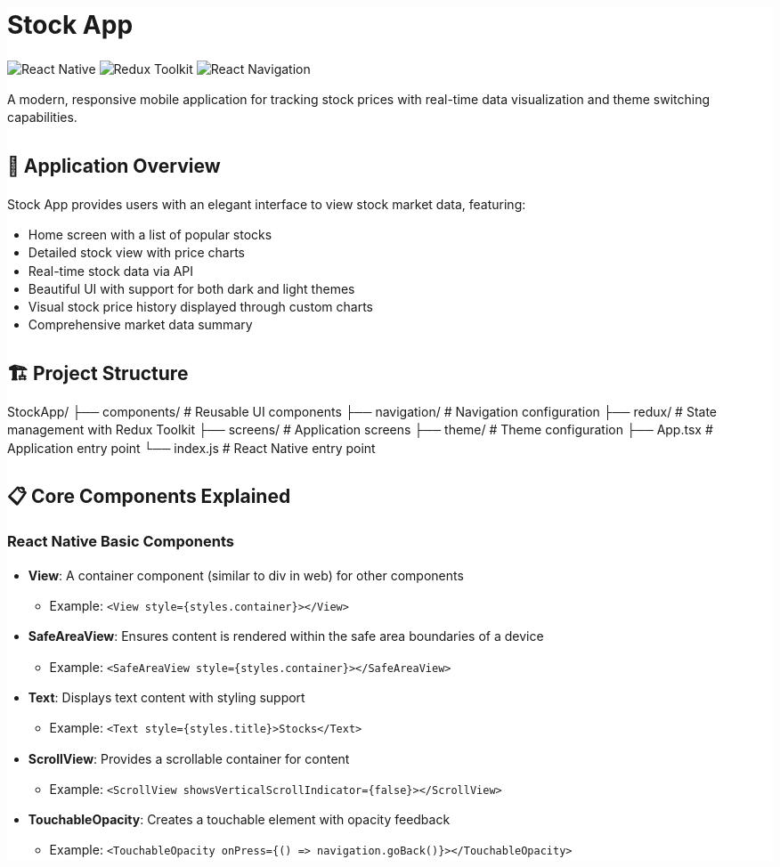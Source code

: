 # Stock App

![React Native](https://img.shields.io/badge/React%20Native-0.79.2-blue)
![Redux Toolkit](https://img.shields.io/badge/Redux%20Toolkit-2.7.0-purple)
![React Navigation](https://img.shields.io/badge/React%20Navigation-7.1.7-orange)

A modern, responsive mobile application for tracking stock prices with real-time data visualization and theme switching capabilities.

## 📱 Application Overview

Stock App provides users with an elegant interface to view stock market data, featuring:

- Home screen with a list of popular stocks
- Detailed stock view with price charts
- Real-time stock data via API
- Beautiful UI with support for both dark and light themes
- Visual stock price history displayed through custom charts
- Comprehensive market data summary

## 🏗️ Project Structure

StockApp/
├── components/         # Reusable UI components
├── navigation/         # Navigation configuration
├── redux/              # State management with Redux Toolkit
├── screens/            # Application screens
├── theme/              # Theme configuration
├── App.tsx             # Application entry point
└── index.js            # React Native entry point


## 📋 Core Components Explained

### React Native Basic Components

- **View**: A container component (similar to div in web) for other components
  - Example: `<View style={styles.container}></View>`
  
- **SafeAreaView**: Ensures content is rendered within the safe area boundaries of a device
  - Example: `<SafeAreaView style={styles.container}></SafeAreaView>`
  
- **Text**: Displays text content with styling support
  - Example: `<Text style={styles.title}>Stocks</Text>`
  
- **ScrollView**: Provides a scrollable container for content
  - Example: `<ScrollView showsVerticalScrollIndicator={false}></ScrollView>`
  
- **TouchableOpacity**: Creates a touchable element with opacity feedback
  - Example: `<TouchableOpacity onPress={() => navigation.goBack()}></TouchableOpacity>`
  
